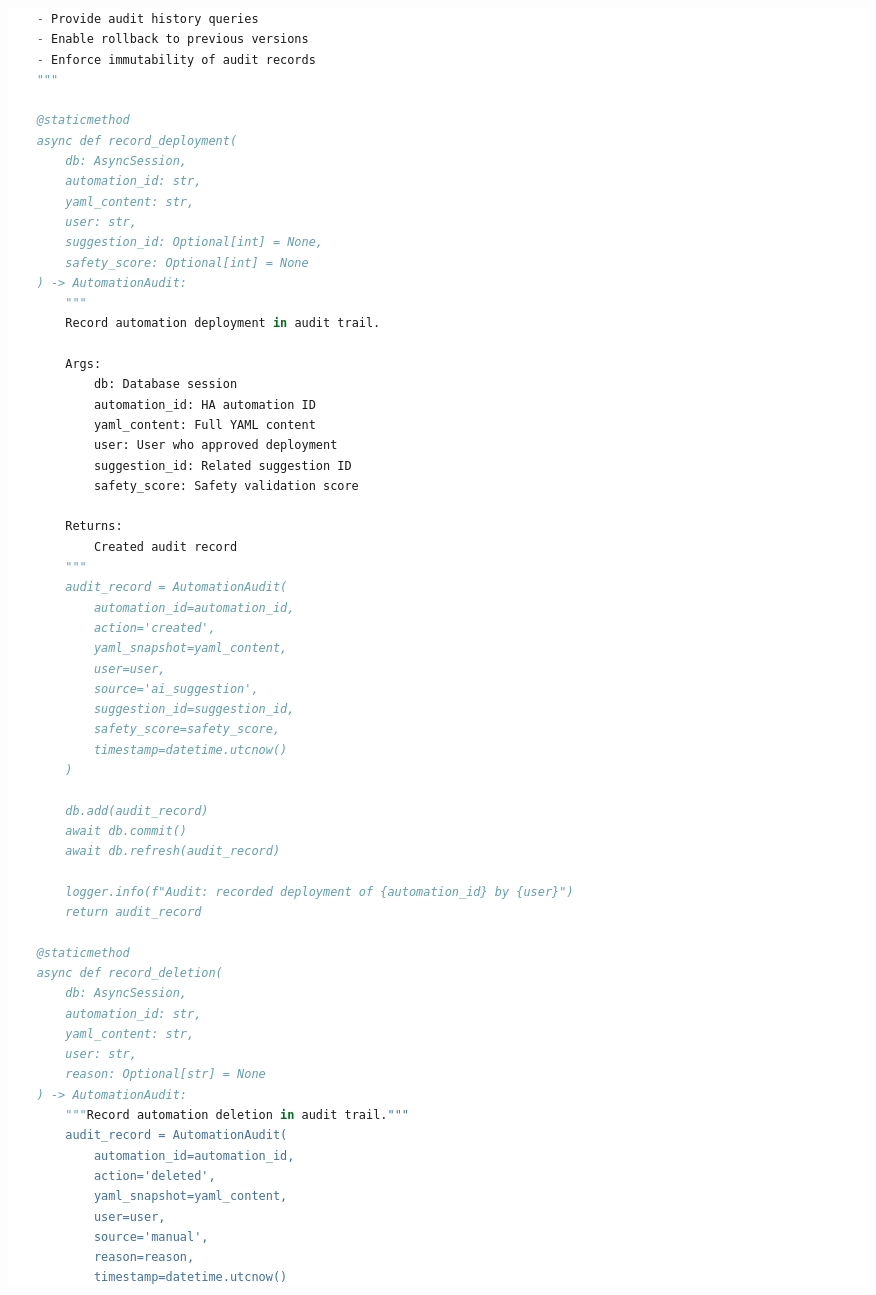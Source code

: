 ```python
    - Provide audit history queries
    - Enable rollback to previous versions
    - Enforce immutability of audit records
    """
    
    @staticmethod
    async def record_deployment(
        db: AsyncSession,
        automation_id: str,
        yaml_content: str,
        user: str,
        suggestion_id: Optional[int] = None,
        safety_score: Optional[int] = None
    ) -> AutomationAudit:
        """
        Record automation deployment in audit trail.
        
        Args:
            db: Database session
            automation_id: HA automation ID
            yaml_content: Full YAML content
            user: User who approved deployment
            suggestion_id: Related suggestion ID
            safety_score: Safety validation score
        
        Returns:
            Created audit record
        """
        audit_record = AutomationAudit(
            automation_id=automation_id,
            action='created',
            yaml_snapshot=yaml_content,
            user=user,
            source='ai_suggestion',
            suggestion_id=suggestion_id,
            safety_score=safety_score,
            timestamp=datetime.utcnow()
        )
        
        db.add(audit_record)
        await db.commit()
        await db.refresh(audit_record)
        
        logger.info(f"Audit: recorded deployment of {automation_id} by {user}")
        return audit_record
    
    @staticmethod
    async def record_deletion(
        db: AsyncSession,
        automation_id: str,
        yaml_content: str,
        user: str,
        reason: Optional[str] = None
    ) -> AutomationAudit:
        """Record automation deletion in audit trail."""
        audit_record = AutomationAudit(
            automation_id=automation_id,
            action='deleted',
            yaml_snapshot=yaml_content,
            user=user,
            source='manual',
            reason=reason,
            timestamp=datetime.utcnow()
```